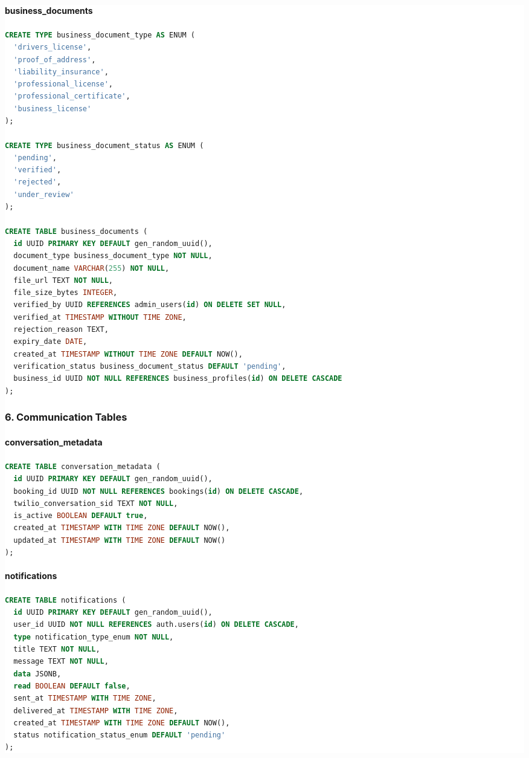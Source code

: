 #### **business_documents**
```sql
CREATE TYPE business_document_type AS ENUM (
  'drivers_license',
  'proof_of_address',
  'liability_insurance',
  'professional_license',
  'professional_certificate',
  'business_license'
);

CREATE TYPE business_document_status AS ENUM (
  'pending',
  'verified',
  'rejected',
  'under_review'
);

CREATE TABLE business_documents (
  id UUID PRIMARY KEY DEFAULT gen_random_uuid(),
  document_type business_document_type NOT NULL,
  document_name VARCHAR(255) NOT NULL,
  file_url TEXT NOT NULL,
  file_size_bytes INTEGER,
  verified_by UUID REFERENCES admin_users(id) ON DELETE SET NULL,
  verified_at TIMESTAMP WITHOUT TIME ZONE,
  rejection_reason TEXT,
  expiry_date DATE,
  created_at TIMESTAMP WITHOUT TIME ZONE DEFAULT NOW(),
  verification_status business_document_status DEFAULT 'pending',
  business_id UUID NOT NULL REFERENCES business_profiles(id) ON DELETE CASCADE
);
```

### **6. Communication Tables**

#### **conversation_metadata**
```sql
CREATE TABLE conversation_metadata (
  id UUID PRIMARY KEY DEFAULT gen_random_uuid(),
  booking_id UUID NOT NULL REFERENCES bookings(id) ON DELETE CASCADE,
  twilio_conversation_sid TEXT NOT NULL,
  is_active BOOLEAN DEFAULT true,
  created_at TIMESTAMP WITH TIME ZONE DEFAULT NOW(),
  updated_at TIMESTAMP WITH TIME ZONE DEFAULT NOW()
);
```

#### **notifications**
```sql
CREATE TABLE notifications (
  id UUID PRIMARY KEY DEFAULT gen_random_uuid(),
  user_id UUID NOT NULL REFERENCES auth.users(id) ON DELETE CASCADE,
  type notification_type_enum NOT NULL,
  title TEXT NOT NULL,
  message TEXT NOT NULL,
  data JSONB,
  read BOOLEAN DEFAULT false,
  sent_at TIMESTAMP WITH TIME ZONE,
  delivered_at TIMESTAMP WITH TIME ZONE,
  created_at TIMESTAMP WITH TIME ZONE DEFAULT NOW(),
  status notification_status_enum DEFAULT 'pending'
);
```
